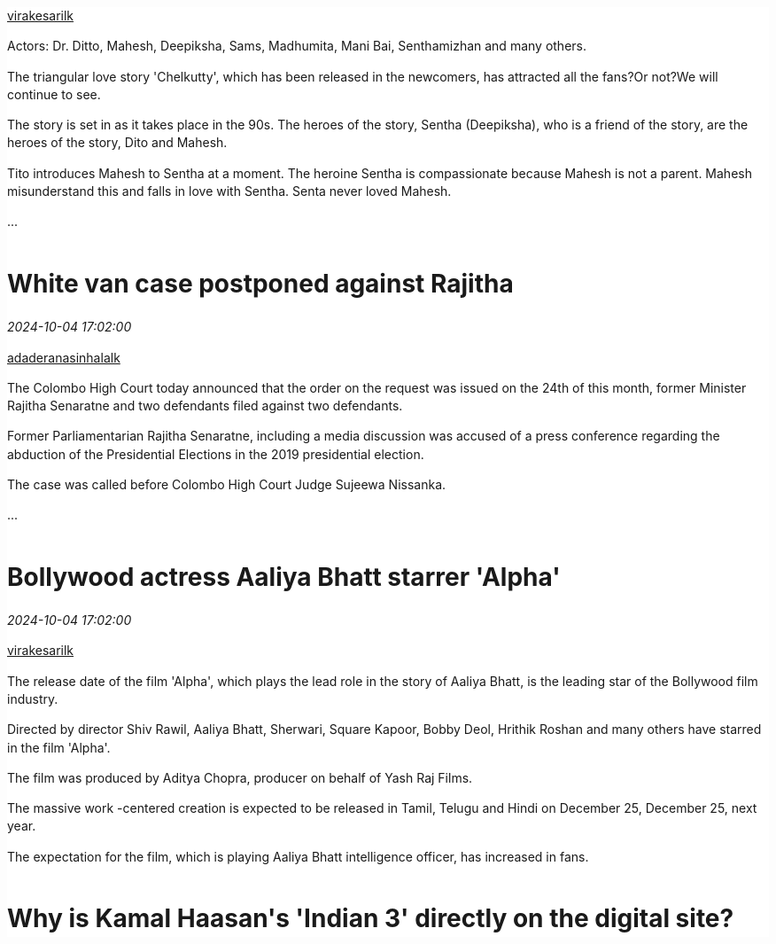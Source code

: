 [virakesarilk](https://www.virakesari.lk/article/195488)

Actors: Dr. Ditto, Mahesh, Deepiksha, Sams, Madhumita, Mani Bai, Senthamizhan and many others.

The triangular love story 'Chelkutty', which has been released in the newcomers, has attracted all the fans?Or not?We will continue to see.

The story is set in as it takes place in the 90s. The heroes of the story, Sentha (Deepiksha), who is a friend of the story, are the heroes of the story, Dito and Mahesh.

Tito introduces Mahesh to Sentha at a moment. The heroine Sentha is compassionate because Mahesh is not a parent. Mahesh misunderstand this and falls in love with Sentha. Senta never loved Mahesh.

...



# White van case postponed against Rajitha

*2024-10-04 17:02:00*

[adaderanasinhalalk](http://sinhala.adaderana.lk/news/201844)

The Colombo High Court today announced that the order on the request was issued on the 24th of this month, former Minister Rajitha Senaratne and two defendants filed against two defendants.

Former Parliamentarian Rajitha Senaratne, including a media discussion was accused of a press conference regarding the abduction of the Presidential Elections in the 2019 presidential election.

The case was called before Colombo High Court Judge Sujeewa Nissanka.

...



# Bollywood actress Aaliya Bhatt starrer 'Alpha'

*2024-10-04 17:02:00*

[virakesarilk](https://www.virakesari.lk/article/195486)

The release date of the film 'Alpha', which plays the lead role in the story of Aaliya Bhatt, is the leading star of the Bollywood film industry.

Directed by director Shiv Rawil, Aaliya Bhatt, Sherwari, Square Kapoor, Bobby Deol, Hrithik Roshan and many others have starred in the film 'Alpha'.

The film was produced by Aditya Chopra, producer on behalf of Yash Raj Films.

The massive work -centered creation is expected to be released in Tamil, Telugu and Hindi on December 25, December 25, next year.

The expectation for the film, which is playing Aaliya Bhatt intelligence officer, has increased in fans.



# Why is Kamal Haasan's 'Indian 3' directly on the digital site?
